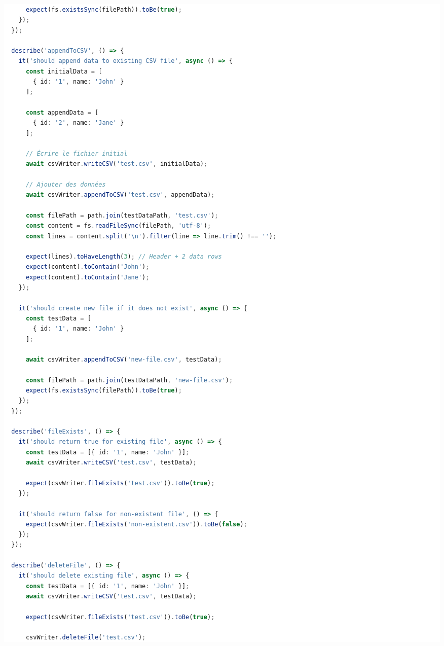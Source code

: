 ```typescript
      expect(fs.existsSync(filePath)).toBe(true);
    });
  });

  describe('appendToCSV', () => {
    it('should append data to existing CSV file', async () => {
      const initialData = [
        { id: '1', name: 'John' }
      ];

      const appendData = [
        { id: '2', name: 'Jane' }
      ];

      // Écrire le fichier initial
      await csvWriter.writeCSV('test.csv', initialData);

      // Ajouter des données
      await csvWriter.appendToCSV('test.csv', appendData);

      const filePath = path.join(testDataPath, 'test.csv');
      const content = fs.readFileSync(filePath, 'utf-8');
      const lines = content.split('\n').filter(line => line.trim() !== '');

      expect(lines).toHaveLength(3); // Header + 2 data rows
      expect(content).toContain('John');
      expect(content).toContain('Jane');
    });

    it('should create new file if it does not exist', async () => {
      const testData = [
        { id: '1', name: 'John' }
      ];

      await csvWriter.appendToCSV('new-file.csv', testData);

      const filePath = path.join(testDataPath, 'new-file.csv');
      expect(fs.existsSync(filePath)).toBe(true);
    });
  });

  describe('fileExists', () => {
    it('should return true for existing file', async () => {
      const testData = [{ id: '1', name: 'John' }];
      await csvWriter.writeCSV('test.csv', testData);

      expect(csvWriter.fileExists('test.csv')).toBe(true);
    });

    it('should return false for non-existent file', () => {
      expect(csvWriter.fileExists('non-existent.csv')).toBe(false);
    });
  });

  describe('deleteFile', () => {
    it('should delete existing file', async () => {
      const testData = [{ id: '1', name: 'John' }];
      await csvWriter.writeCSV('test.csv', testData);

      expect(csvWriter.fileExists('test.csv')).toBe(true);

      csvWriter.deleteFile('test.csv');

```